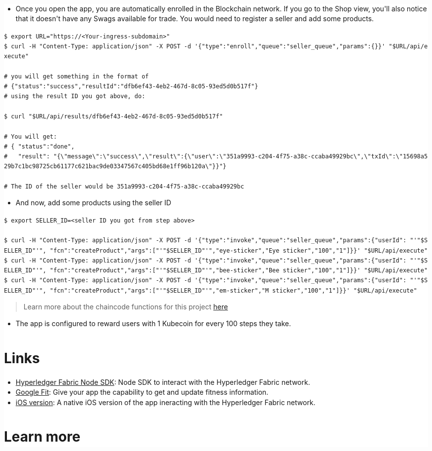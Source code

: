* Once you open the app, you are automatically enrolled in the Blockchain network. If you go to the Shop view, you'll also notice that it doesn't have any Swags available for trade. You would need to register a seller and add some products.

```
$ export URL="https://<Your-ingress-subdomain>"
$ curl -H "Content-Type: application/json" -X POST -d '{"type":"enroll","queue":"seller_queue","params":{}}' "$URL/api/execute"

# you will get something in the format of
# {"status":"success","resultId":"dfb6ef43-4eb2-467d-8c05-93ed5d0b517f"}
# using the result ID you got above, do:

$ curl "$URL/api/results/dfb6ef43-4eb2-467d-8c05-93ed5d0b517f"

# You will get:
# { "status":"done",
#   "result": "{\"message\":\"success\",\"result\":{\"user\":\"351a9993-c204-4f75-a38c-ccaba49929bc\",\"txId\":\"15698a529b7c1bc98725cb61177c621bac9de03347567c405bd68e1ff96b120a\"}}"}

# The ID of the seller would be 351a9993-c204-4f75-a38c-ccaba49929bc
```

* And now, add some products using the seller ID

```
$ export SELLER_ID=<seller ID you got from step above>

$ curl -H "Content-Type: application/json" -X POST -d '{"type":"invoke","queue":"seller_queue","params":{"userId": "'"$SELLER_ID"'", "fcn":"createProduct","args":["'"$SELLER_ID"'","eye-sticker","Eye sticker","100","1"]}}' "$URL/api/execute"
$ curl -H "Content-Type: application/json" -X POST -d '{"type":"invoke","queue":"seller_queue","params":{"userId": "'"$SELLER_ID"'", "fcn":"createProduct","args":["'"$SELLER_ID"'","bee-sticker","Bee sticker","100","1"]}}' "$URL/api/execute"
$ curl -H "Content-Type: application/json" -X POST -d '{"type":"invoke","queue":"seller_queue","params":{"userId": "'"$SELLER_ID"'", "fcn":"createProduct","args":["'"$SELLER_ID"'","em-sticker","M sticker","100","1"]}}' "$URL/api/execute"
```

> Learn more about the chaincode functions for this project [here](containers/blockchain/ccfunctions.md)

* The app is configured to reward users with 1 Kubecoin for every 100 steps they take.

# Links

* [Hyperledger Fabric Node SDK](https://fabric-sdk-node.github.io/): Node SDK to interact with the Hyperledger Fabric network.
* [Google Fit](https://developers.google.com/fit): Give your app the capability to get and update fitness information.
* [iOS version](https://github.com/IBM/kubecoin): A native iOS version of the app ineracting with the Hyperledger Fabric network.

# Learn more

